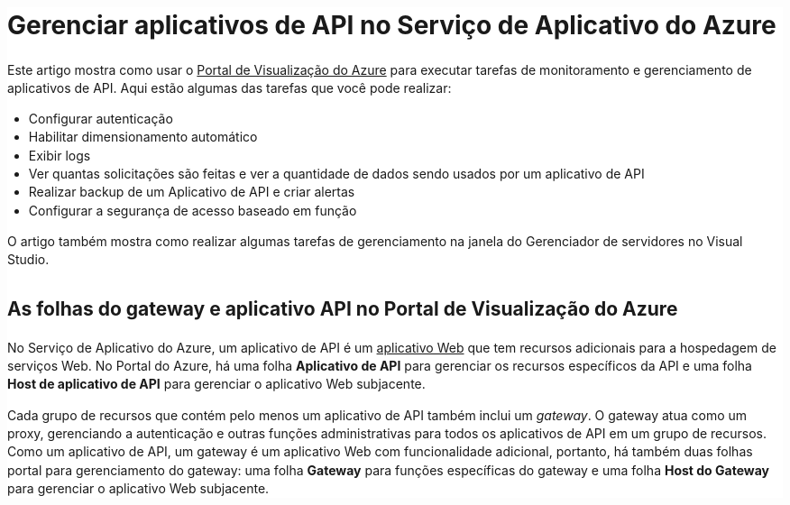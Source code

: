 <properties 
	pageTitle="Gerenciar aplicativos de API" 
	description="Saiba como gerenciar aplicativos de API do Serviço de Aplicativo do Azure usando o portal do Azure e o Gerenciador de Servidores do Visual Studio." 
	services="app-service\api" 
	documentationCenter="" 
	authors="tdykstra" 
	manager="wpickett" 
	editor="jimbe"/>

<tags 
	ms.service="app-service-api" 
	ms.workload="web" 
	ms.tgt_pltfrm="na" 
	ms.devlang="na"
	ms.topic="article" 
	ms.date="06/17/2015" 
	ms.author="tdykstra"/>

# Gerenciar aplicativos de API no Serviço de Aplicativo do Azure

Este artigo mostra como usar o [Portal de Visualização do Azure](https://portal.azure.com/) para executar tarefas de monitoramento e gerenciamento de aplicativos de API. Aqui estão algumas das tarefas que você pode realizar:

- Configurar autenticação 
- Habilitar dimensionamento automático
- Exibir logs
- Ver quantas solicitações são feitas e ver a quantidade de dados sendo usados por um aplicativo de API
- Realizar backup de um Aplicativo de API e criar alertas
- Configurar a segurança de acesso baseado em função

O artigo também mostra como realizar algumas tarefas de gerenciamento na janela do Gerenciador de servidores no Visual Studio.

## As folhas do gateway e aplicativo API no Portal de Visualização do Azure

No Serviço de Aplicativo do Azure, um aplicativo de API é um [aplicativo Web](../app-service-web/app-service-web-overview.md) que tem recursos adicionais para a hospedagem de serviços Web. No Portal do Azure, há uma folha **Aplicativo de API** para gerenciar os recursos específicos da API e uma folha **Host de aplicativo de API** para gerenciar o aplicativo Web subjacente.

Cada grupo de recursos que contém pelo menos um aplicativo de API também inclui um *gateway*. O gateway atua como um proxy, gerenciando a autenticação e outras funções administrativas para todos os aplicativos de API em um grupo de recursos. Como um aplicativo de API, um gateway é um aplicativo Web com funcionalidade adicional, portanto, há também duas folhas portal para gerenciamento do gateway: uma folha **Gateway** para funções específicas do gateway e uma folha **Host do Gateway** para gerenciar o aplicativo Web subjacente.
